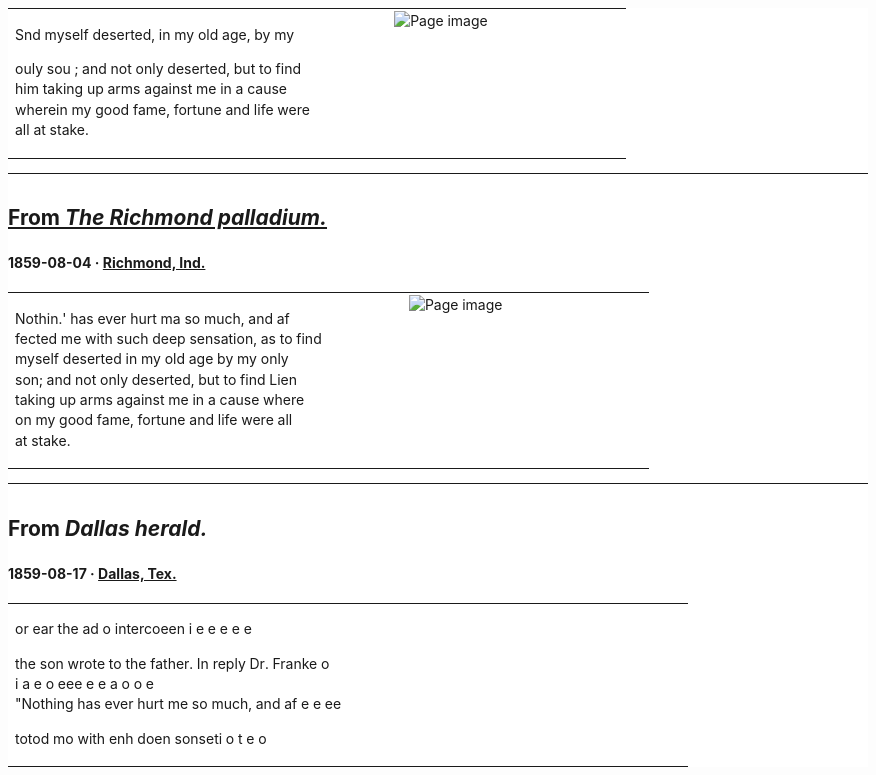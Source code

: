 <table style="width: 100%;"><tr><td style="width: 50%">

  
Snd myself deserted, in my old age, by my  
  
ouly sou ; and not only deserted, but to find  
him taking up arms against me in a cause  
wherein my good fame, fortune and life were  
all at stake.
</td><td style="width: 50%; max-height: 75%; margin: auto; display: block;">
<img alt="Page image" src="https://chroniclingamerica.loc.gov/iiif/2/pst_kern_ver01%2Fdata%2Fsn86071378%2F00212477631%2F1859072701%2F0367.jp2/pct:57.814804,42.230327,14.051902,2.541998/!600,600/0/default.jpg"/>
</td>
</tr></table>

---

## [From _The Richmond palladium._](https://chroniclingamerica.loc.gov/lccn/sn86058250/1859-08-04/ed-1/seq-1)

#### 1859-08-04 &middot; [Richmond, Ind.](http://dbpedia.org/resource/Richmond%2C_Indiana)

<table style="width: 100%;"><tr><td style="width: 50%">

  
Nothin.&#x27; has ever hurt ma so much, and af­  
fected me with such deep sensation, as to find  
myself deserted in my old age by my only  
son; and not only deserted, but to find Lien  
taking up arms against me in a cause where­  
on my good fame, fortune and life were all  
at stake.
</td><td style="width: 50%; max-height: 75%; margin: auto; display: block;">
<img alt="Page image" src="https://chroniclingamerica.loc.gov/iiif/2/in_indianapolisolympians_ver02%2Fdata%2Fsn86058250%2F00271744778%2F1859080401%2F0509.jp2/pct:79.762594,72.700406,12.203243,3.423224/!600,600/0/default.jpg"/>
</td>
</tr></table>

---

## From _Dallas herald._

#### 1859-08-17 &middot; [Dallas, Tex.](http://dbpedia.org/resource/Dallas)

<table style="width: 100%;"><tr><td style="width: 50%">

  
or ear the ad o intercoeen i  e e e e e  
  
the son wrote to the father. In reply Dr. Franke o  
i a e o eee e e a o o e  
&quot;Nothing has ever hurt me so much, and af  e e ee  
  
totod mo with enh doen sonseti o t e o  
  